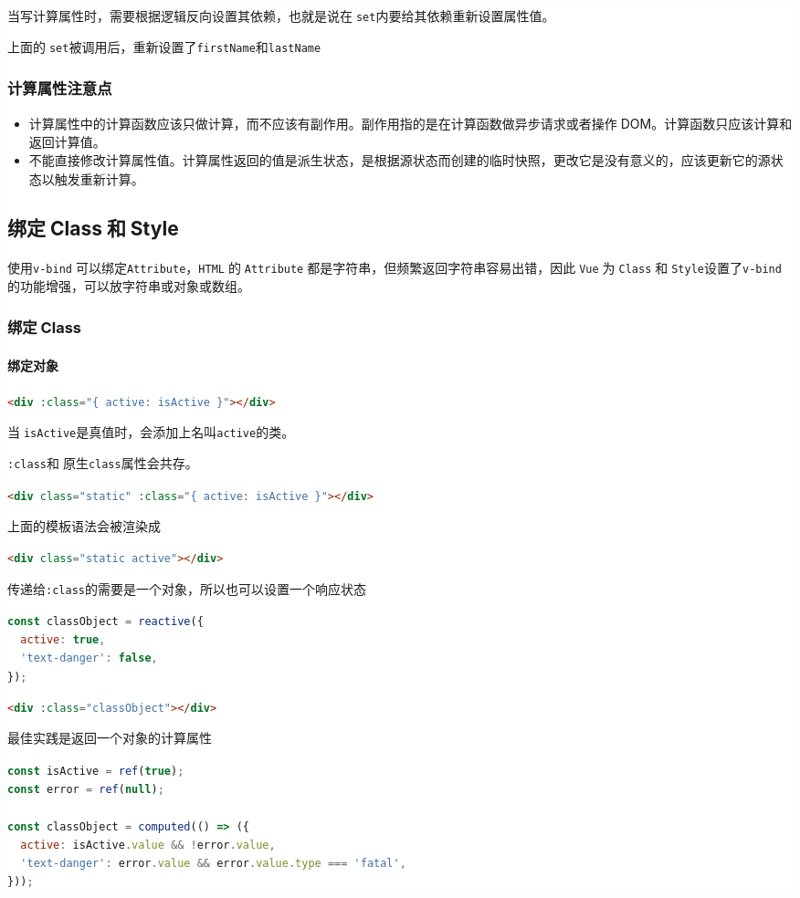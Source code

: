 当写计算属性时，需要根据逻辑反向设置其依赖，也就是说在 `set`内要给其依赖重新设置属性值。

上面的 `set`被调用后，重新设置了`firstName`和`lastName`

### 计算属性注意点

- 计算属性中的计算函数应该只做计算，而不应该有副作用。副作用指的是在计算函数做异步请求或者操作 DOM。计算函数只应该计算和返回计算值。
- 不能直接修改计算属性值。计算属性返回的值是派生状态，是根据源状态而创建的临时快照，更改它是没有意义的，应该更新它的源状态以触发重新计算。

## 绑定 Class 和 Style

使用`v-bind` 可以绑定`Attribute`，`HTML` 的 `Attribute` 都是字符串，但频繁返回字符串容易出错，因此 `Vue` 为 `Class` 和 `Style`设置了`v-bind`的功能增强，可以放字符串或对象或数组。

### 绑定 Class

#### 绑定对象

```html
<div :class="{ active: isActive }"></div>
```

当 `isActive`是真值时，会添加上名叫`active`的类。

`:class`和 原生`class`属性会共存。

```html
<div class="static" :class="{ active: isActive }"></div>
```

上面的模板语法会被渲染成

```html
<div class="static active"></div>
```

传递给`:class`的需要是一个对象，所以也可以设置一个响应状态

```js
const classObject = reactive({
  active: true,
  'text-danger': false,
});
```

```html
<div :class="classObject"></div>
```

最佳实践是返回一个对象的计算属性

```js
const isActive = ref(true);
const error = ref(null);

const classObject = computed(() => ({
  active: isActive.value && !error.value,
  'text-danger': error.value && error.value.type === 'fatal',
}));
```
